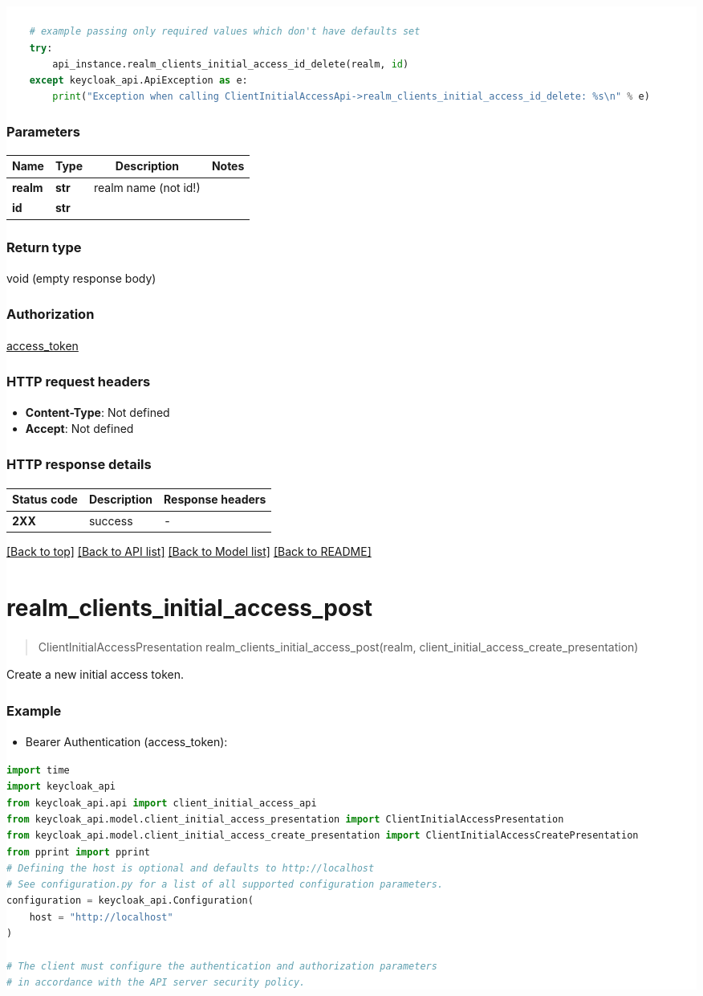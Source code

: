 ```python

    # example passing only required values which don't have defaults set
    try:
        api_instance.realm_clients_initial_access_id_delete(realm, id)
    except keycloak_api.ApiException as e:
        print("Exception when calling ClientInitialAccessApi->realm_clients_initial_access_id_delete: %s\n" % e)
```


### Parameters

Name | Type | Description  | Notes
------------- | ------------- | ------------- | -------------
 **realm** | **str**| realm name (not id!) |
 **id** | **str**|  |

### Return type

void (empty response body)

### Authorization

[access_token](../README.md#access_token)

### HTTP request headers

 - **Content-Type**: Not defined
 - **Accept**: Not defined


### HTTP response details

| Status code | Description | Response headers |
|-------------|-------------|------------------|
**2XX** | success |  -  |

[[Back to top]](#) [[Back to API list]](../README.md#documentation-for-api-endpoints) [[Back to Model list]](../README.md#documentation-for-models) [[Back to README]](../README.md)

# **realm_clients_initial_access_post**
> ClientInitialAccessPresentation realm_clients_initial_access_post(realm, client_initial_access_create_presentation)

Create a new initial access token.

### Example

* Bearer Authentication (access_token):

```python
import time
import keycloak_api
from keycloak_api.api import client_initial_access_api
from keycloak_api.model.client_initial_access_presentation import ClientInitialAccessPresentation
from keycloak_api.model.client_initial_access_create_presentation import ClientInitialAccessCreatePresentation
from pprint import pprint
# Defining the host is optional and defaults to http://localhost
# See configuration.py for a list of all supported configuration parameters.
configuration = keycloak_api.Configuration(
    host = "http://localhost"
)

# The client must configure the authentication and authorization parameters
# in accordance with the API server security policy.
```